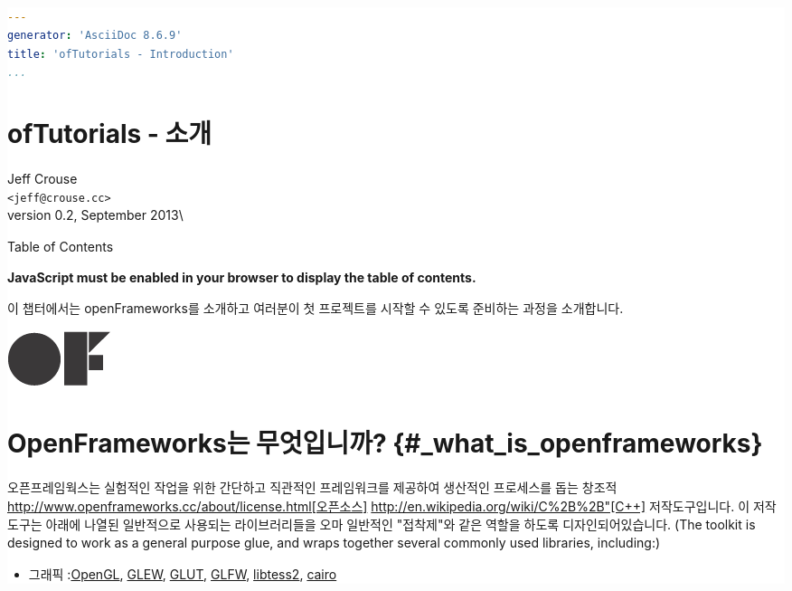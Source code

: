 ```yaml
---
generator: 'AsciiDoc 8.6.9'
title: 'ofTutorials - Introduction'
...
```


ofTutorials - 소개
==========================

Jeff Crouse\
 `<jeff@crouse.cc>`\
 version 0.2, September 2013\

Table of Contents

**JavaScript must be enabled in your browser to display the table of
contents.**

이 챕터에서는 openFrameworks를 소개하고 여러분이 첫 프로젝트를 시작할 수 있도록 준비하는 과정을 소개합니다.

![oF
Logo](data:image/png;base64,%0AiVBORw0KGgoAAAANSUhEUgAAAHIAAAA8CAYAAAC6j+5hAAAAAXNSR0IArs4c6QAAAAZiS0dEAP8A%0A/wD/oL2nkwAAAAlwSFlzAAALEwAACxMBAJqcGAAAAAd0SU1FB9sLGgwmJX2ZbqEAAAQrSURBVHja%0A7Z2rdxtHFIe/34xspFO+f4BbXIXrD6hQkIMC2qAE1CygMbJBjWpSFhGjmoTJxRUpqniPeMXbZfHO%0ALdjNqRw/9Kj2odm9TEBndefbO/cxd65kZrRVJD2r4DF/mdlC0hHwRUnP+FtVg5TUB74qPv5pZmld%0AIHtyv5f/FHt/azb28j8LG5TwgDTDXvdKBHYEDBwMwPU/KeHR54uZq4tmENIAM2BmZnM6WQuimc17%0Au4Z3gBsFbORRf+mtXP1dbADCw7AAnBr6LRCuO6hPQwTYCcie9A3olUdJYGdbdV/5CzHqyS2KLeqm%0A43cfIoD7v8FCT+4D6BRISvzhCei0J/dB0rCDeBfi1hYpKXFw4ql8UROPLrz8LBDOzWzRQdzSIiUN%0APboS9VmGsIFHVy2zzkchbgzyUP7Eowug3wDF+h5dHMqftB3iRiC9/LuAHTdNw4Ade/l3EZct5hn2%0AfFXk7taFKGzUWFWxkZeu4oQYXq9TNHH7DvE/mDqKyzLXh7gSZE/6bh8gLltmHD5zM4hPgswLynq1%0Ab0sQsOP9jmY3h/goSEl9j37c16Xw6FRS0haIj4J0cNqQFGPr1MTBSVsgPghS0rM6k/0dBj/Dis4b%0Aa4f4IEgH38cS93n0Qxsg3gNZWONRRIlYkp/MxA3xHkiH+za2lNrgRewQ74CUlJTUilB7oaDoVogW%0A4h2QB7hjIpUD3ChmiHdABizaI6Hm6FYORCgOliUlnn1MoNcPeiQldR5EizDJYFpW16DLw3S+JnKp%0AW8dbs5syWz9dEa1+GTtIww1i1q8HkMGRiF5qdR2H8icZbB09Z5a9We0jsSR2isJq3XVyYykvvXNN%0AeFsrkn7Myjk66UB20oHspAPZSQcyfpBqw7W1RfQgDf6JnaKh+EGKMIu/IBC3jg4gg+i31th1/BTs%0ARG+RseuY+0izNO6AR/M6p4dUnH6EX+LdVsOkNXlkBtOI9Zy2BqSZpYaie3MNTdowa+DOMIhAGHs0%0AiknBQPi1Edv7ioPhHfpIMLNFTFZpaGZmf7QgIr9faw2EMZBGYo3ntETugcz9iUUQwdr7Ns3hefD0%0A49ZsvN95peYZXNMicU/kXm/3dItNM8JZ7AWAtUGa2SLDzvZwS/2pjdMknzxYNrMpewXTzto6QXJl%0Ah0C+MM2HmWGXbR4DutZ0yFuzm55EMc6zkZZoLZ/lunbPzq3ZTYY1LQBKM+xtN5B3w+YrM5tm2PN8%0A/ngTUgx7mfvxTjbuojOzNLPsTYZd1mSdae4Ps5ctHLy7O5BLQK8L66ysNmtoUoy8vO7QbRHsPGWd%0AwLmkSw/HoBfs/rJM6tDkI+HaLHQWWAbIz4COgfGBDoaBMCyukG17yysVmoGbfLSPnQ+sCuSyFAs/%0Ahfx/QHx+uTNZvjFc3FXsLwdNRbviIoN5VZWZKoI2UY0f/xcfeyq0L/JG7gAAAABJRU5ErkJggg==)

OpenFrameworks는 무엇입니까? {#_what_is_openframeworks}
=======================
오픈프레임웍스는 실험적인 작업을 위한 간단하고 직관적인 프레임워크를 제공하여 생산적인 프로세스를 돕는 창조적 http://www.openframeworks.cc/about/license.html[오픈소스] http://en.wikipedia.org/wiki/C%2B%2B"[C++] 저작도구입니다. 이 저작도구는 아래에 나열된 일반적으로 사용되는 라이브러리들을 오마 일반적인 "접착제"와 같은 역할을 하도록 디자인되어있습니다. (The toolkit is designed to work as a general purpose glue, and wraps together several commonly used libraries, including:)

-   그래픽 :[OpenGL](http://www.opengl.org/),
    [GLEW](http://glew.sourceforge.net/),
    [GLUT](http://www.opengl.org/resources/libraries/glut/),
    [GLFW](http://www.glfw.org/),
    [libtess2](https://code.google.com/p/libtess2/),
    [cairo](http://cairographics.org/) 
